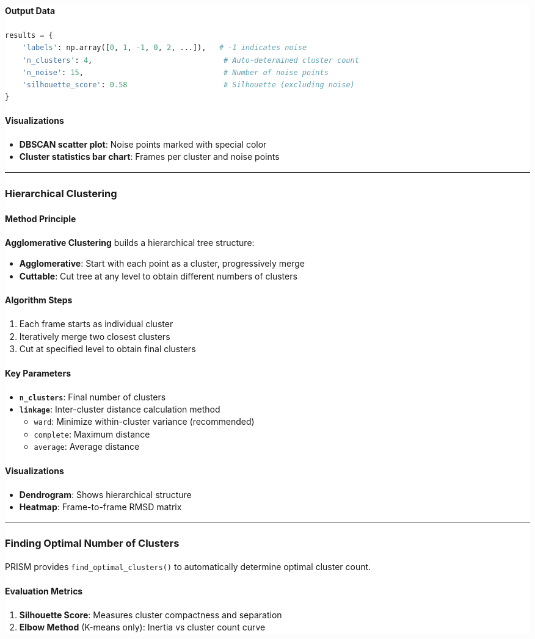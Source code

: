 #### Output Data

```python
results = {
    'labels': np.array([0, 1, -1, 0, 2, ...]),   # -1 indicates noise
    'n_clusters': 4,                              # Auto-determined cluster count
    'n_noise': 15,                                # Number of noise points
    'silhouette_score': 0.58                      # Silhouette (excluding noise)
}
```

#### Visualizations

- **DBSCAN scatter plot**: Noise points marked with special color
- **Cluster statistics bar chart**: Frames per cluster and noise points

---

### Hierarchical Clustering

#### Method Principle

**Agglomerative Clustering** builds a hierarchical tree structure:
- **Agglomerative**: Start with each point as a cluster, progressively merge
- **Cuttable**: Cut tree at any level to obtain different numbers of clusters

#### Algorithm Steps

1. Each frame starts as individual cluster
2. Iteratively merge two closest clusters
3. Cut at specified level to obtain final clusters

#### Key Parameters

- **`n_clusters`**: Final number of clusters
- **`linkage`**: Inter-cluster distance calculation method
  - `ward`: Minimize within-cluster variance (recommended)
  - `complete`: Maximum distance
  - `average`: Average distance

#### Visualizations

- **Dendrogram**: Shows hierarchical structure
- **Heatmap**: Frame-to-frame RMSD matrix

---

### Finding Optimal Number of Clusters

PRISM provides `find_optimal_clusters()` to automatically determine optimal cluster count.

#### Evaluation Metrics

1. **Silhouette Score**: Measures cluster compactness and separation
2. **Elbow Method** (K-means only): Inertia vs cluster count curve
